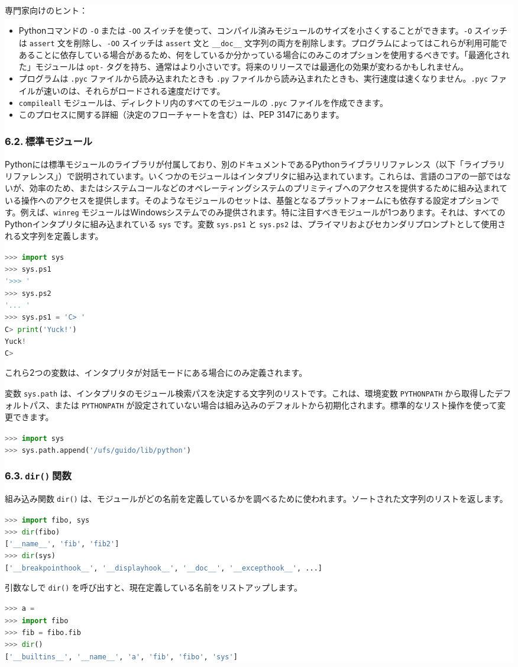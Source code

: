専門家向けのヒント：

*   Pythonコマンドの `-O` または `-OO` スイッチを使って、コンパイル済みモジュールのサイズを小さくすることができます。`-O` スイッチは `assert` 文を削除し、`-OO` スイッチは `assert` 文と `__doc__` 文字列の両方を削除します。プログラムによってはこれらが利用可能であることに依存している場合があるため、何をしているか分かっている場合にのみこのオプションを使用するべきです。「最適化された」モジュールは `opt-` タグを持ち、通常はより小さいです。将来のリリースでは最適化の効果が変わるかもしれません。
*   プログラムは `.pyc` ファイルから読み込まれたときも `.py` ファイルから読み込まれたときも、実行速度は速くなりません。`.pyc` ファイルが速いのは、それらがロードされる速度だけです。
*   `compileall` モジュールは、ディレクトリ内のすべてのモジュールの `.pyc` ファイルを作成できます。
*   このプロセスに関する詳細（決定のフローチャートを含む）は、PEP 3147にあります。

### 6.2. 標準モジュール

Pythonには標準モジュールのライブラリが付属しており、別のドキュメントであるPythonライブラリリファレンス（以下「ライブラリリファレンス」）で説明されています。いくつかのモジュールはインタプリタに組み込まれています。これらは、言語のコアの一部ではないが、効率のため、またはシステムコールなどのオペレーティングシステムのプリミティブへのアクセスを提供するために組み込まれている操作へのアクセスを提供します。そのようなモジュールのセットは、基盤となるプラットフォームにも依存する設定オプションです。例えば、`winreg` モジュールはWindowsシステムでのみ提供されます。特に注目すべきモジュールが1つあります。それは、すべてのPythonインタプリタに組み込まれている `sys` です。変数 `sys.ps1` と `sys.ps2` は、プライマリおよびセカンダリプロンプトとして使用される文字列を定義します。

```python
>>> import sys
>>> sys.ps1
'>>> '
>>> sys.ps2
'... '
>>> sys.ps1 = 'C> '
C> print('Yuck!')
Yuck!
C>
```

これら2つの変数は、インタプリタが対話モードにある場合にのみ定義されます。

変数 `sys.path` は、インタプリタのモジュール検索パスを決定する文字列のリストです。これは、環境変数 `PYTHONPATH` から取得したデフォルトパス、または `PYTHONPATH` が設定されていない場合は組み込みのデフォルトから初期化されます。標準的なリスト操作を使って変更できます。

```python
>>> import sys
>>> sys.path.append('/ufs/guido/lib/python')
```

### 6.3. `dir()` 関数

組み込み関数 `dir()` は、モジュールがどの名前を定義しているかを調べるために使われます。ソートされた文字列のリストを返します。

```python
>>> import fibo, sys
>>> dir(fibo)
['__name__', 'fib', 'fib2']
>>> dir(sys)  
['__breakpointhook__', '__displayhook__', '__doc__', '__excepthook__', ...]
```

引数なしで `dir()` を呼び出すと、現在定義している名前をリストアップします。

```python
>>> a =
>>> import fibo
>>> fib = fibo.fib
>>> dir()
['__builtins__', '__name__', 'a', 'fib', 'fibo', 'sys']
```
